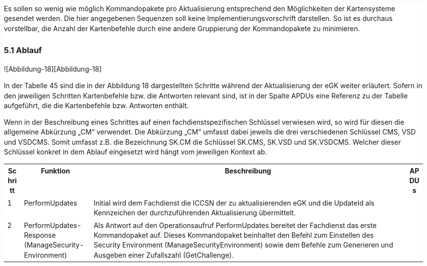 Es sollen so wenig wie möglich Kommandopakete pro Aktualisierung entsprechend
den Möglichkeiten der Kartensysteme gesendet werden. Die hier angegebenen
Sequenzen soll keine Implementierungsvorschrift darstellen. So ist es durchaus
vorstellbar, die Anzahl der Kartenbefehle durch eine andere Gruppierung der
Kommandopakete zu minimieren.

### 5.1 Ablauf

![Abbildung-18][Abbildung-18]

In der Tabelle 45 sind die in der Abbildung 18 dargestellten Schritte während
der Aktualisierung der eGK weiter erläutert. Sofern in den jeweiligen
Schritten Kartenbefehle bzw. die Antworten relevant sind, ist in der Spalte
APDUs eine Referenz zu der Tabelle aufgeführt, die die Kartenbefehle bzw.
Antworten enthält.

Wenn in der Beschreibung eines Schrittes auf einen fachdienstspezifischen
Schlüssel verwiesen wird, so wird für diesen die allgemeine Abkürzung
„CM“ verwendet. Die Abkürzung „CM“ umfasst dabei jeweils die drei
verschiedenen Schlüssel CMS, VSD und VSDCMS. Somit umfasst z.B. die
Bezeichnung SK.CM die Schlüssel SK.CMS, SK.VSD und SK.VSDCMS. Welcher dieser
Schlüssel konkret in dem Ablauf eingesetzt wird hängt vom jeweiligen Kontext
ab.

<table><tr><th>
Schritt

</th><th>
Funktion

</th><th>
Beschreibung

</th><th>
APDUs

</th></tr><tr><td>
1

</td><td>
PerformUpdates

</td><td>
Initial wird dem Fachdienst die ICCSN der zu aktualisierenden eGK und die
UpdateId als Kennzeichen der durchzuführenden Aktualisierung übermittelt.

</td><td>
</td></tr><tr><td>
2

</td><td>
PerformUpdates-Response (ManageSecurity-Environment)

</td><td>
Als Antwort auf den Operationsaufruf PerformUpdates bereitet der Fachdienst das
erste Kommandopaket auf. Dieses Kommandopaket beinhaltet den Befehl zum
Einstellen des Security Environment (ManageSecurityEnvironment) sowie dem
Befehle zum Generieren und Ausgeben einer Zufallszahl (GetChallenge).

